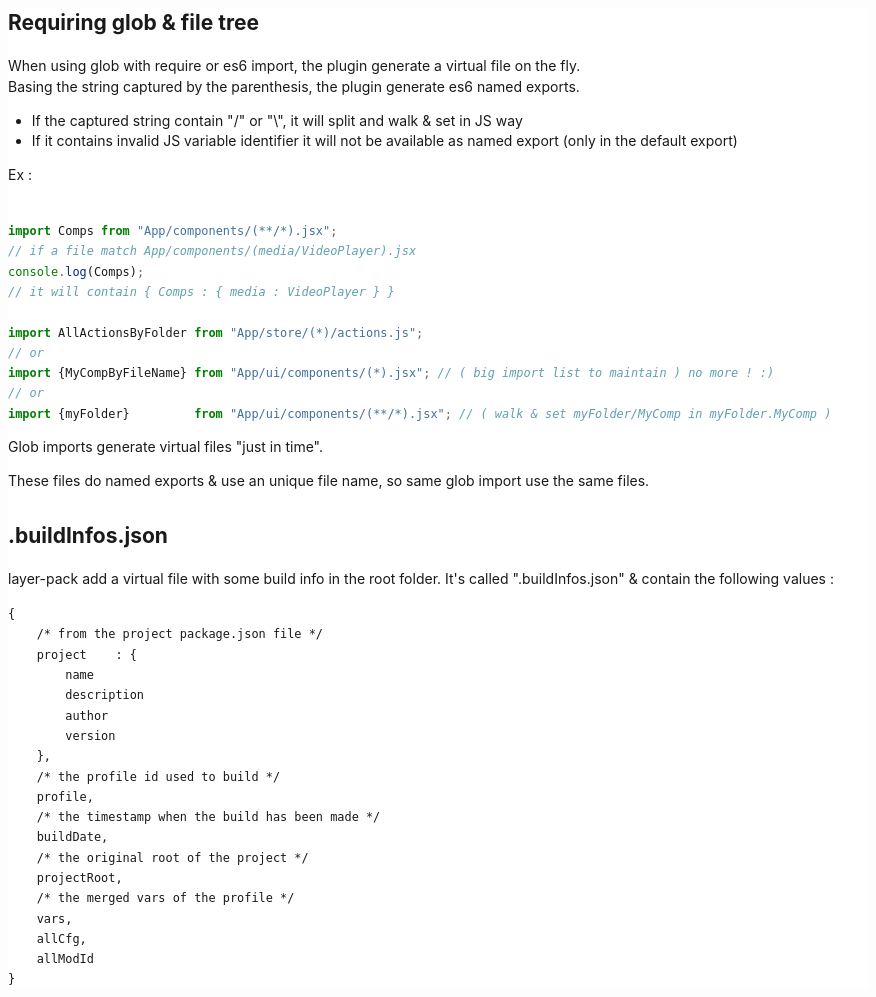 ## Requiring glob & file tree

When using glob with require or es6 import, the plugin generate a virtual file on the fly.<br>
Basing the string captured by the parenthesis, the plugin generate es6 named exports.

- If the captured string contain "/" or  "\\", it will split and walk & set in JS way
- If it contains invalid JS variable identifier it will not be available as named export (only in the default export)

Ex :

```jsx harmony

import Comps from "App/components/(**/*).jsx";
// if a file match App/components/(media/VideoPlayer).jsx
console.log(Comps);
// it will contain { Comps : { media : VideoPlayer } }

import AllActionsByFolder from "App/store/(*)/actions.js";
// or
import {MyCompByFileName} from "App/ui/components/(*).jsx"; // ( big import list to maintain ) no more ! :)
// or
import {myFolder}         from "App/ui/components/(**/*).jsx"; // ( walk & set myFolder/MyComp in myFolder.MyComp )
```

Glob imports generate virtual files "just in time".

These files do named exports & use an unique file name, so same glob import use the same files.

## .buildInfos.json

layer-pack add a virtual file with some build info in the root folder.
It's called ".buildInfos.json" & contain the following values :

```
{
    /* from the project package.json file */
    project    : {
        name
        description
        author
        version
    },
    /* the profile id used to build */
    profile,
    /* the timestamp when the build has been made */
    buildDate,
    /* the original root of the project */
    projectRoot,
    /* the merged vars of the profile */
    vars,
    allCfg,
    allModId
}
```
